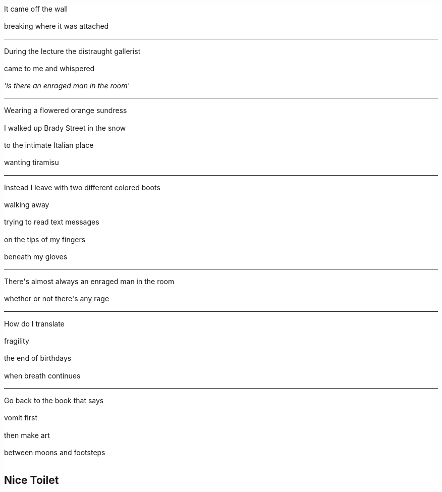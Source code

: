 
It came off the wall

breaking where it was attached

---

During the lecture the distraught gallerist

came to me and whispered

*'is there an enraged man in the room'*

---

Wearing a flowered orange sundress

I walked up Brady Street in the snow

to the intimate Italian place

wanting tiramisu

---

Instead I leave with two different colored boots

walking away

trying to read text messages

on the tips of my fingers

beneath my gloves

---

There's almost always an enraged man in the room

whether or not there's any rage

---

How do I translate

fragility

the end of birthdays

when breath continues

---

Go back to the book that says

vomit first

then make art

between moons and footsteps

## Nice Toilet
